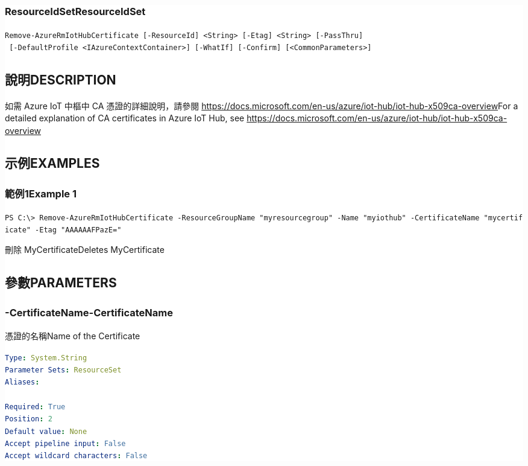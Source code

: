 ### <span data-ttu-id="71351-107">ResourceIdSet</span><span class="sxs-lookup"><span data-stu-id="71351-107">ResourceIdSet</span></span>
```
Remove-AzureRmIotHubCertificate [-ResourceId] <String> [-Etag] <String> [-PassThru]
 [-DefaultProfile <IAzureContextContainer>] [-WhatIf] [-Confirm] [<CommonParameters>]
```

## <span data-ttu-id="71351-108">說明</span><span class="sxs-lookup"><span data-stu-id="71351-108">DESCRIPTION</span></span>
<span data-ttu-id="71351-109">如需 Azure IoT 中樞中 CA 憑證的詳細說明，請參閱 https://docs.microsoft.com/en-us/azure/iot-hub/iot-hub-x509ca-overview</span><span class="sxs-lookup"><span data-stu-id="71351-109">For a detailed explanation of CA certificates in Azure IoT Hub, see https://docs.microsoft.com/en-us/azure/iot-hub/iot-hub-x509ca-overview</span></span>

## <span data-ttu-id="71351-110">示例</span><span class="sxs-lookup"><span data-stu-id="71351-110">EXAMPLES</span></span>

### <span data-ttu-id="71351-111">範例1</span><span class="sxs-lookup"><span data-stu-id="71351-111">Example 1</span></span>
```
PS C:\> Remove-AzureRmIotHubCertificate -ResourceGroupName "myresourcegroup" -Name "myiothub" -CertificateName "mycertificate" -Etag "AAAAAAFPazE="
```

<span data-ttu-id="71351-112">刪除 MyCertificate</span><span class="sxs-lookup"><span data-stu-id="71351-112">Deletes MyCertificate</span></span>

## <span data-ttu-id="71351-113">參數</span><span class="sxs-lookup"><span data-stu-id="71351-113">PARAMETERS</span></span>

### <span data-ttu-id="71351-114">-CertificateName</span><span class="sxs-lookup"><span data-stu-id="71351-114">-CertificateName</span></span>
<span data-ttu-id="71351-115">憑證的名稱</span><span class="sxs-lookup"><span data-stu-id="71351-115">Name of the Certificate</span></span>

```yaml
Type: System.String
Parameter Sets: ResourceSet
Aliases:

Required: True
Position: 2
Default value: None
Accept pipeline input: False
Accept wildcard characters: False
```
